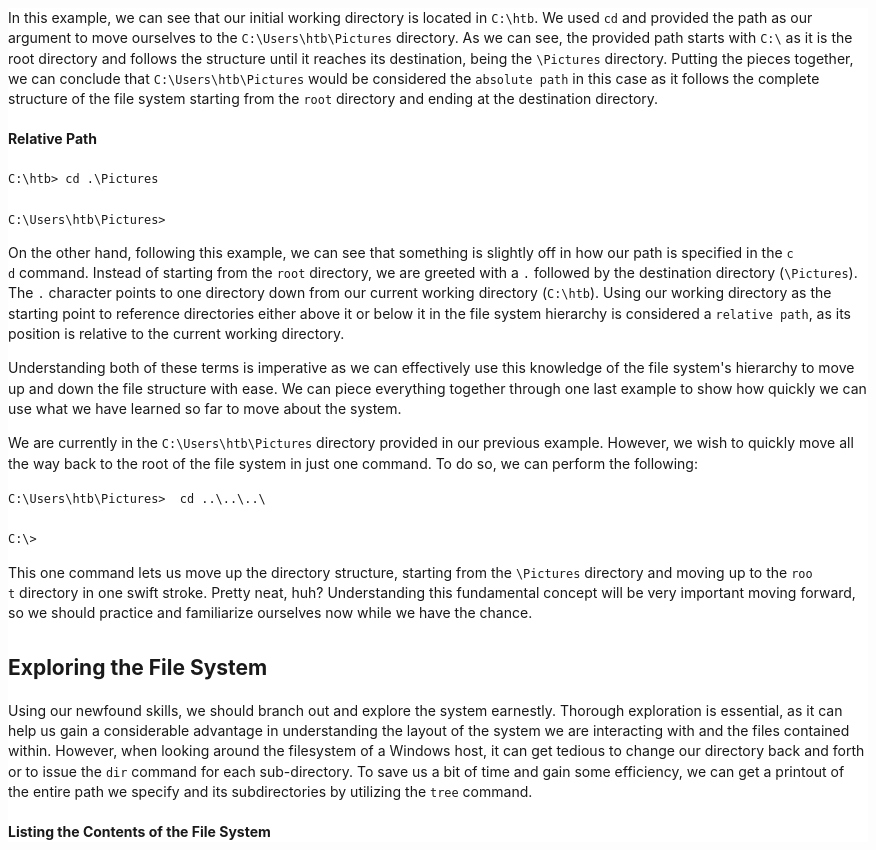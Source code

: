 In this example, we can see that our initial working directory is located in `C:\htb`. We used `cd` and provided the path as our argument to move ourselves to the `C:\Users\htb\Pictures` directory. As we can see, the provided path starts with `C:\` as it is the root directory and follows the structure until it reaches its destination, being the `\Pictures` directory. Putting the pieces together, we can conclude that `C:\Users\htb\Pictures` would be considered the `absolute path` in this case as it follows the complete structure of the file system starting from the `root` directory and ending at the destination directory.

#### Relative Path

```cmd-session
C:\htb> cd .\Pictures

C:\Users\htb\Pictures> 

```

On the other hand, following this example, we can see that something is slightly off in how our path is specified in the `cd` command. Instead of starting from the `root` directory, we are greeted with a `.` followed by the destination directory (`\Pictures`). The `.` character points to one directory down from our current working directory (`C:\htb`). Using our working directory as the starting point to reference directories either above it or below it in the file system hierarchy is considered a `relative path`, as its position is relative to the current working directory.

Understanding both of these terms is imperative as we can effectively use this knowledge of the file system's hierarchy to move up and down the file structure with ease. We can piece everything together through one last example to show how quickly we can use what we have learned so far to move about the system.

We are currently in the `C:\Users\htb\Pictures` directory provided in our previous example. However, we wish to quickly move all the way back to the root of the file system in just one command. To do so, we can perform the following:

```cmd-session
C:\Users\htb\Pictures>  cd ..\..\..\

C:\>

```

This one command lets us move up the directory structure, starting from the `\Pictures` directory and moving up to the `root` directory in one swift stroke. Pretty neat, huh? Understanding this fundamental concept will be very important moving forward, so we should practice and familiarize ourselves now while we have the chance.

## Exploring the File System

Using our newfound skills, we should branch out and explore the system earnestly. Thorough exploration is essential, as it can help us gain a considerable advantage in understanding the layout of the system we are interacting with and the files contained within. However, when looking around the filesystem of a Windows host, it can get tedious to change our directory back and forth or to issue the `dir` command for each sub-directory. To save us a bit of time and gain some efficiency, we can get a printout of the entire path we specify and its subdirectories by utilizing the `tree` command.

#### Listing the Contents of the File System
